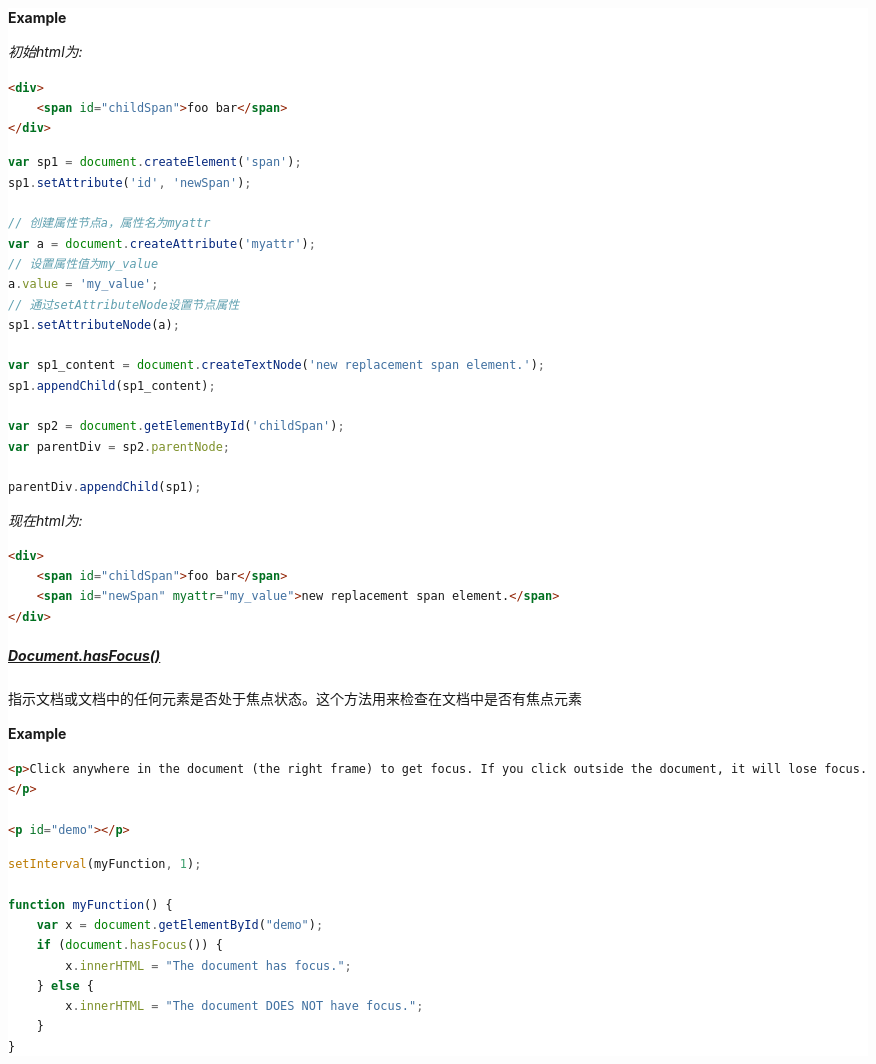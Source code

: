 **Example**

*初始html为:*

```html
<div>
    <span id="childSpan">foo bar</span>
</div>
```
```javascript
var sp1 = document.createElement('span');
sp1.setAttribute('id', 'newSpan');

// 创建属性节点a，属性名为myattr
var a = document.createAttribute('myattr');
// 设置属性值为my_value
a.value = 'my_value';
// 通过setAttributeNode设置节点属性
sp1.setAttributeNode(a);

var sp1_content = document.createTextNode('new replacement span element.');
sp1.appendChild(sp1_content);

var sp2 = document.getElementById('childSpan');
var parentDiv = sp2.parentNode;

parentDiv.appendChild(sp1);
```
*现在html为:*

```html
<div>
    <span id="childSpan">foo bar</span>
    <span id="newSpan" myattr="my_value">new replacement span element.</span>
</div>
```

##### [Document.hasFocus()](https://developer.mozilla.org/en-US/docs/Web/API/Document/hasFocus)

指示文档或文档中的任何元素是否处于焦点状态。这个方法用来检查在文档中是否有焦点元素

**Example**

```html
<p>Click anywhere in the document (the right frame) to get focus. If you click outside the document, it will lose focus.</p>

<p id="demo"></p>

```
```javascript
setInterval(myFunction, 1);

function myFunction() {
    var x = document.getElementById("demo");
    if (document.hasFocus()) {
        x.innerHTML = "The document has focus.";
    } else {
        x.innerHTML = "The document DOES NOT have focus.";
    }
}
```
